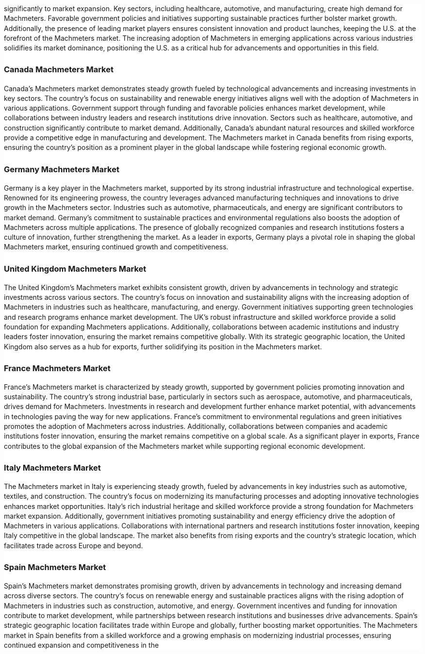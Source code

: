 significantly to market expansion. Key sectors, including healthcare, automotive, and manufacturing, create high demand for Machmeters. Favorable government policies and initiatives supporting sustainable practices further bolster market growth. Additionally, the presence of leading market players ensures consistent innovation and product launches, keeping the U.S. at the forefront of the Machmeters market. The increasing adoption of Machmeters in emerging applications across various industries solidifies its market dominance, positioning the U.S. as a critical hub for advancements and opportunities in this field.</p><h3>Canada Machmeters Market</h3><p>Canada&rsquo;s Machmeters market demonstrates steady growth fueled by technological advancements and increasing investments in key sectors. The country&rsquo;s focus on sustainability and renewable energy initiatives aligns well with the adoption of Machmeters in various applications. Government support through funding and favorable policies enhances market development, while collaborations between industry leaders and research institutions drive innovation. Sectors such as healthcare, automotive, and construction significantly contribute to market demand. Additionally, Canada&rsquo;s abundant natural resources and skilled workforce provide a competitive edge in manufacturing and development. The Machmeters market in Canada benefits from rising exports, ensuring the country&rsquo;s position as a prominent player in the global landscape while fostering regional economic growth.</p><h3>Germany Machmeters Market</h3><p>Germany is a key player in the Machmeters market, supported by its strong industrial infrastructure and technological expertise. Renowned for its engineering prowess, the country leverages advanced manufacturing techniques and innovations to drive growth in the Machmeters sector. Industries such as automotive, pharmaceuticals, and energy are significant contributors to market demand. Germany&rsquo;s commitment to sustainable practices and environmental regulations also boosts the adoption of Machmeters across multiple applications. The presence of globally recognized companies and research institutions fosters a culture of innovation, further strengthening the market. As a leader in exports, Germany plays a pivotal role in shaping the global Machmeters market, ensuring continued growth and competitiveness.</p><h3>United Kingdom Machmeters Market</h3><p>The United Kingdom&rsquo;s Machmeters market exhibits consistent growth, driven by advancements in technology and strategic investments across various sectors. The country&rsquo;s focus on innovation and sustainability aligns with the increasing adoption of Machmeters in industries such as healthcare, manufacturing, and energy. Government initiatives supporting green technologies and research programs enhance market development. The UK&rsquo;s robust infrastructure and skilled workforce provide a solid foundation for expanding Machmeters applications. Additionally, collaborations between academic institutions and industry leaders foster innovation, ensuring the market remains competitive globally. With its strategic geographic location, the United Kingdom also serves as a hub for exports, further solidifying its position in the Machmeters market.</p><h3>France Machmeters Market</h3><p>France&rsquo;s Machmeters market is characterized by steady growth, supported by government policies promoting innovation and sustainability. The country&rsquo;s strong industrial base, particularly in sectors such as aerospace, automotive, and pharmaceuticals, drives demand for Machmeters. Investments in research and development further enhance market potential, with advancements in technologies paving the way for new applications. France&rsquo;s commitment to environmental regulations and green initiatives promotes the adoption of Machmeters across industries. Additionally, collaborations between companies and academic institutions foster innovation, ensuring the market remains competitive on a global scale. As a significant player in exports, France contributes to the global expansion of the Machmeters market while supporting regional economic development.</p><h3>Italy Machmeters Market</h3><p>The Machmeters market in Italy is experiencing steady growth, fueled by advancements in key industries such as automotive, textiles, and construction. The country&rsquo;s focus on modernizing its manufacturing processes and adopting innovative technologies enhances market opportunities. Italy&rsquo;s rich industrial heritage and skilled workforce provide a strong foundation for Machmeters market expansion. Additionally, government initiatives promoting sustainability and energy efficiency drive the adoption of Machmeters in various applications. Collaborations with international partners and research institutions foster innovation, keeping Italy competitive in the global landscape. The market also benefits from rising exports and the country&rsquo;s strategic location, which facilitates trade across Europe and beyond.</p><h3>Spain Machmeters Market</h3><p>Spain&rsquo;s Machmeters market demonstrates promising growth, driven by advancements in technology and increasing demand across diverse sectors. The country&rsquo;s focus on renewable energy and sustainable practices aligns with the rising adoption of Machmeters in industries such as construction, automotive, and energy. Government incentives and funding for innovation contribute to market development, while partnerships between research institutions and businesses drive advancements. Spain&rsquo;s strategic geographic location facilitates trade within Europe and globally, further boosting market opportunities. The Machmeters market in Spain benefits from a skilled workforce and a growing emphasis on modernizing industrial processes, ensuring continued expansion and competitiveness in the